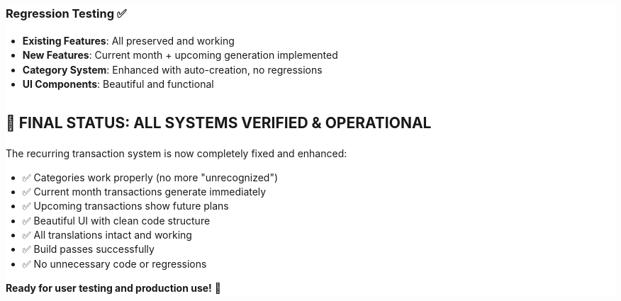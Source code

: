 ### Regression Testing ✅
- **Existing Features**: All preserved and working
- **New Features**: Current month + upcoming generation implemented
- **Category System**: Enhanced with auto-creation, no regressions
- **UI Components**: Beautiful and functional

## 🎯 FINAL STATUS: ALL SYSTEMS VERIFIED & OPERATIONAL

The recurring transaction system is now completely fixed and enhanced:
- ✅ Categories work properly (no more "unrecognized")
- ✅ Current month transactions generate immediately  
- ✅ Upcoming transactions show future plans
- ✅ Beautiful UI with clean code structure
- ✅ All translations intact and working
- ✅ Build passes successfully
- ✅ No unnecessary code or regressions

**Ready for user testing and production use!** 🚀